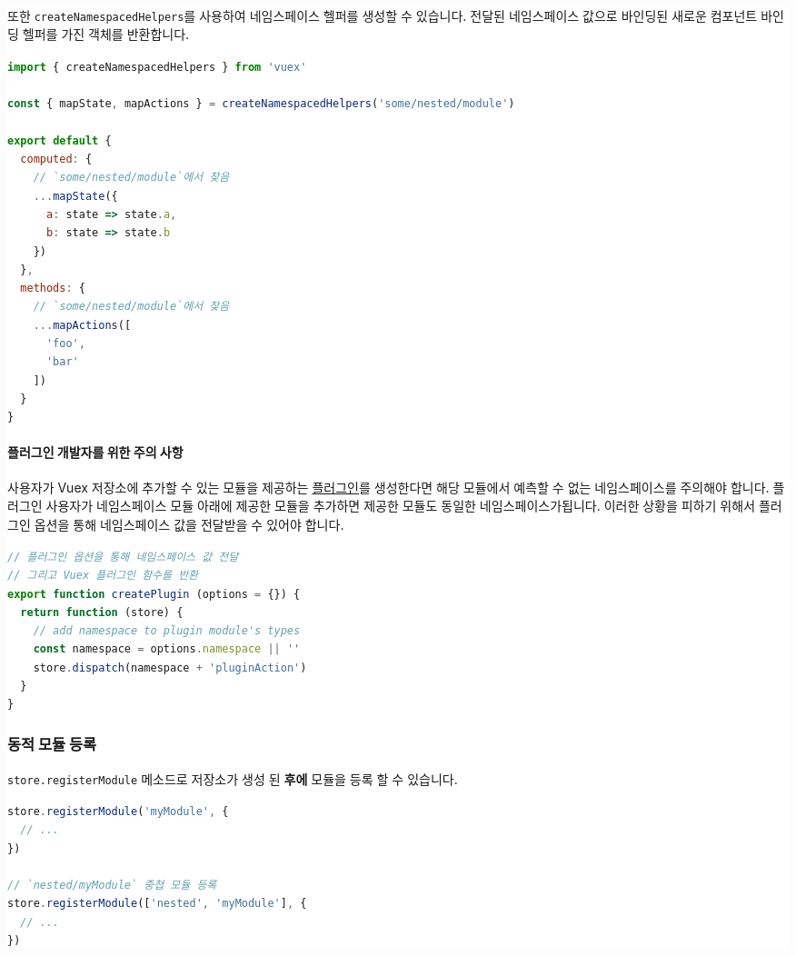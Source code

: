 또한 `createNamespacedHelpers`를 사용하여 네임스페이스 헬퍼를 생성할 수 있습니다. 전달된 네임스페이스 값으로 바인딩된 새로운 컴포넌트 바인딩 헬퍼를 가진 객체를 반환합니다.

``` js
import { createNamespacedHelpers } from 'vuex'

const { mapState, mapActions } = createNamespacedHelpers('some/nested/module')

export default {
  computed: {
    // `some/nested/module`에서 찾음
    ...mapState({
      a: state => state.a,
      b: state => state.b
    })
  },
  methods: {
    // `some/nested/module`에서 찾음
    ...mapActions([
      'foo',
      'bar'
    ])
  }
}
```

#### 플러그인 개발자를 위한 주의 사항

사용자가 Vuex 저장소에 추가할 수 있는 모듈을 제공하는 [플러그인](plugins.md)를 생성한다면 해당 모듈에서 예측할 수 없는 네임스페이스를 주의해야 합니다. 플러그인 사용자가 네임스페이스 모듈 아래에 제공한 모듈을 추가하면 제공한 모듈도 동일한 네임스페이스가됩니다. 이러한 상황을 피하기 위해서 플러그인 옵션을 통해 네임스페이스 값을 전달받을 수 있어야 합니다.


``` js
// 플러그인 옵션을 통해 네임스페이스 값 전달
// 그리고 Vuex 플러그인 함수를 반환
export function createPlugin (options = {}) {
  return function (store) {
    // add namespace to plugin module's types
    const namespace = options.namespace || ''
    store.dispatch(namespace + 'pluginAction')
  }
}
```

### 동적 모듈 등록

`store.registerModule` 메소드로 저장소가 생성 된 **후에** 모듈을 등록 할 수 있습니다.

``` js
store.registerModule('myModule', {
  // ...
})

// `nested/myModule` 중첩 모듈 등록
store.registerModule(['nested', 'myModule'], {
  // ...
})
```
